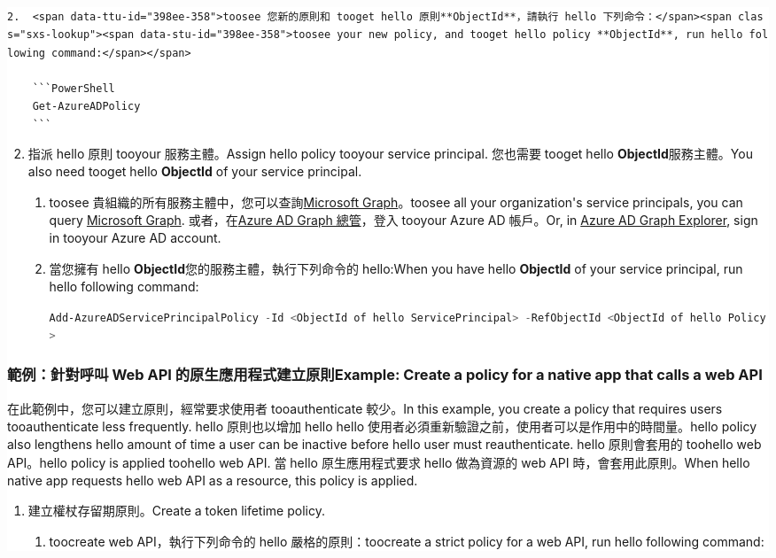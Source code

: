     2.  <span data-ttu-id="398ee-358">toosee 您新的原則和 tooget hello 原則**ObjectId**，請執行 hello 下列命令：</span><span class="sxs-lookup"><span data-stu-id="398ee-358">toosee your new policy, and tooget hello policy **ObjectId**, run hello following command:</span></span>

        ```PowerShell
        Get-AzureADPolicy
        ```

2.  <span data-ttu-id="398ee-359">指派 hello 原則 tooyour 服務主體。</span><span class="sxs-lookup"><span data-stu-id="398ee-359">Assign hello policy tooyour service principal.</span></span> <span data-ttu-id="398ee-360">您也需要 tooget hello **ObjectId**服務主體。</span><span class="sxs-lookup"><span data-stu-id="398ee-360">You also need tooget hello **ObjectId** of your service principal.</span></span> 

    1.  <span data-ttu-id="398ee-361">toosee 貴組織的所有服務主體中，您可以查詢[Microsoft Graph](https://msdn.microsoft.com/Library/Azure/Ad/Graph/api/entity-and-complex-type-reference#serviceprincipal-entity)。</span><span class="sxs-lookup"><span data-stu-id="398ee-361">toosee all your organization's service principals, you can query [Microsoft Graph](https://msdn.microsoft.com/Library/Azure/Ad/Graph/api/entity-and-complex-type-reference#serviceprincipal-entity).</span></span> <span data-ttu-id="398ee-362">或者，在[Azure AD Graph 總管](https://graphexplorer.cloudapp.net/)，登入 tooyour Azure AD 帳戶。</span><span class="sxs-lookup"><span data-stu-id="398ee-362">Or, in [Azure AD Graph Explorer](https://graphexplorer.cloudapp.net/), sign in tooyour Azure AD account.</span></span>

    2.  <span data-ttu-id="398ee-363">當您擁有 hello **ObjectId**您的服務主體，執行下列命令的 hello:</span><span class="sxs-lookup"><span data-stu-id="398ee-363">When you have hello **ObjectId** of your service principal, run hello following command:</span></span>

        ```PowerShell
        Add-AzureADServicePrincipalPolicy -Id <ObjectId of hello ServicePrincipal> -RefObjectId <ObjectId of hello Policy>
        ```


### <a name="example-create-a-policy-for-a-native-app-that-calls-a-web-api"></a><span data-ttu-id="398ee-364">範例：針對呼叫 Web API 的原生應用程式建立原則</span><span class="sxs-lookup"><span data-stu-id="398ee-364">Example: Create a policy for a native app that calls a web API</span></span>
<span data-ttu-id="398ee-365">在此範例中，您可以建立原則，經常要求使用者 tooauthenticate 較少。</span><span class="sxs-lookup"><span data-stu-id="398ee-365">In this example, you create a policy that requires users tooauthenticate less frequently.</span></span> <span data-ttu-id="398ee-366">hello 原則也以增加 hello hello 使用者必須重新驗證之前，使用者可以是作用中的時間量。</span><span class="sxs-lookup"><span data-stu-id="398ee-366">hello policy also lengthens hello amount of time a user can be inactive before hello user must reauthenticate.</span></span> <span data-ttu-id="398ee-367">hello 原則會套用的 toohello web API。</span><span class="sxs-lookup"><span data-stu-id="398ee-367">hello policy is applied toohello web API.</span></span> <span data-ttu-id="398ee-368">當 hello 原生應用程式要求 hello 做為資源的 web API 時，會套用此原則。</span><span class="sxs-lookup"><span data-stu-id="398ee-368">When hello native app requests hello web API as a resource, this policy is applied.</span></span>

1. <span data-ttu-id="398ee-369">建立權杖存留期原則。</span><span class="sxs-lookup"><span data-stu-id="398ee-369">Create a token lifetime policy.</span></span>

    1.  <span data-ttu-id="398ee-370">toocreate web API，執行下列命令的 hello 嚴格的原則：</span><span class="sxs-lookup"><span data-stu-id="398ee-370">toocreate a strict policy for a web API, run hello following command:</span></span>

